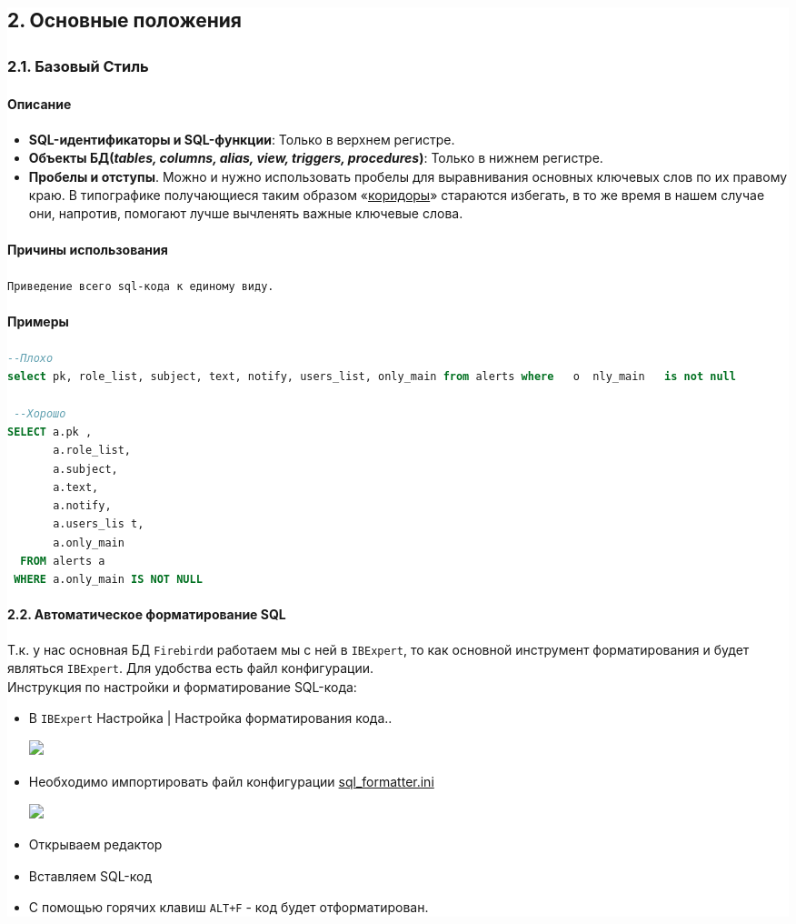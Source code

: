 ## 2. Основные положения

### 2.1. Базовый Стиль

#### Описание

* **SQL-идентификаторы и SQL-функции**: Только в верхнем регистре.
* **Объекты БД(*tables, columns, alias, view, triggers, procedures*)**: Только в нижнем регистре.
* **Пробелы и отступы**. Можно и нужно использовать пробелы для выравнивания основных ключевых слов по их правому краю. В типографике получающиеся таким образом «[коридоры](https://ru.wikipedia.org/wiki/%D0%9A%D0%BE%D1%80%D0%B8%D0%B4%D0%BE%D1%80_(%D1%82%D0%B8%D0%BF%D0%BE%D0%B3%D1%80%D0%B0%D1%84%D0%B8%D0%BA%D0%B0) "Коридоры в типографике")» стараются избегать, в то же время в нашем случае они, напротив, помогают лучше вычленять важные ключевые слова.



#### Причины использования

```
Приведение всего sql-кода к единому виду.
```

#### Примеры

```sql
--Плохо
select pk, role_list, subject, text, notify, users_list, only_main from alerts where   o  nly_main   is not null

 --Хорошо
SELECT a.pk ,
       a.role_list,
       a.subject,
       a.text,
       a.notify, 
       a.users_lis t,
       a.only_main
  FROM alerts a
 WHERE a.only_main IS NOT NULL
```

#### 2.2. Автоматическое форматирование SQL

Т.к. у нас основная БД `Firebird`и работаем мы с ней в `IBExpert`, то как основной инструмент форматирования и будет являться  `IBExpert`. Для удобства есть файл конфигурации.<br>
Инструкция по настройки и форматирование SQL-кода:

* В `IBExpert` Настройка | Настройка форматирования кода..

  ![](image1.png)
* Необходимо импортировать файл конфигурации [sql_formatter.ini](sql_formatter.ini)

  ![](image2.png)
* Открываем редактор
* Вставляем SQL-код
* С помощью горячих клавиш `ALT+F` - код будет отформатирован.
